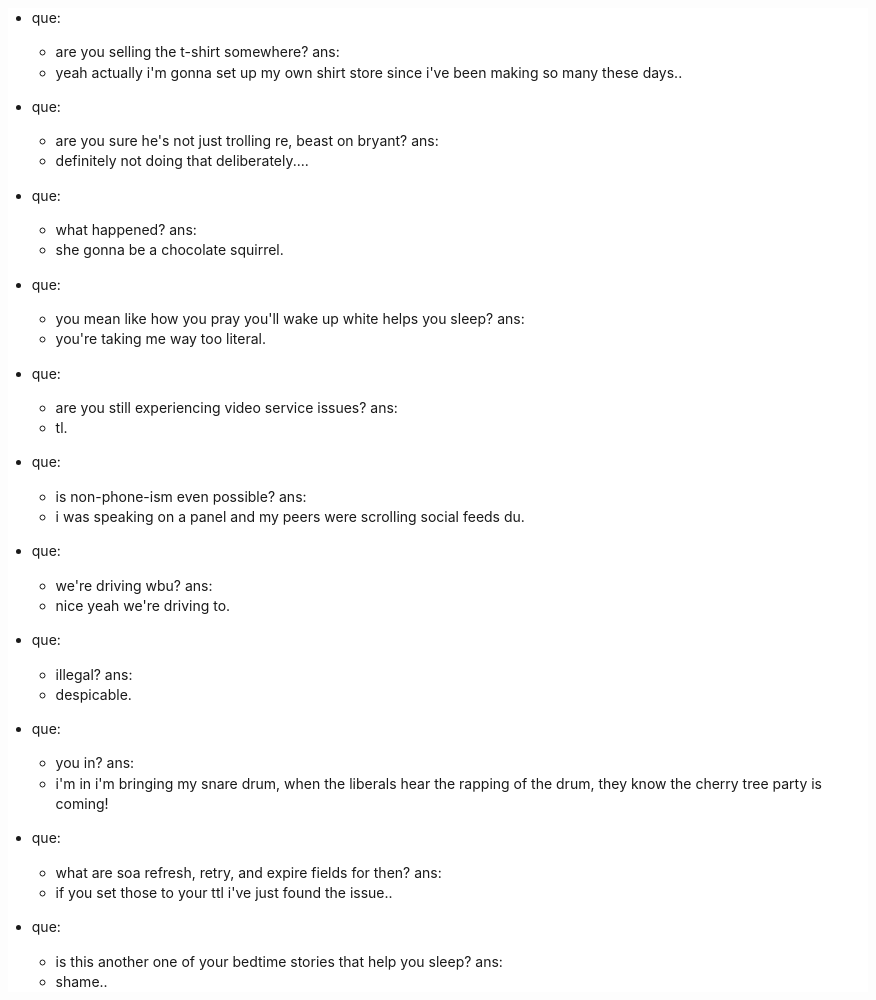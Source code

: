 - que:
  - are you selling the t-shirt somewhere?
  ans:
  - yeah actually i'm gonna set up my own shirt store since i've been making so many these days..

- que:
  - are you sure he's not just trolling  re, beast on bryant?
  ans:
  - definitely not doing that deliberately....

- que:
  - what happened?
  ans:
  - she gonna be a chocolate squirrel.

- que:
  - you mean like how you pray you'll wake up white helps you sleep?
  ans:
  - you're taking me way too literal.

- que:
  - are you still experiencing video service issues?
  ans:
  - tl.

- que:
  - is non-phone-ism even possible?
  ans:
  - i was speaking on a panel and my peers were scrolling social feeds du.

- que:
  - we're driving wbu?
  ans:
  - nice yeah we're driving to.

- que:
  - illegal?
  ans:
  - despicable.

- que:
  - you in?
  ans:
  - i'm in i'm bringing my snare drum, when the liberals hear the rapping of the drum, they know the cherry tree party is coming!

- que:
  - what are soa refresh, retry, and expire fields for then?
  ans:
  - if you set those to your ttl i've just found the issue..

- que:
  - is this another one of your bedtime stories that help you sleep?
  ans:
  - shame..
